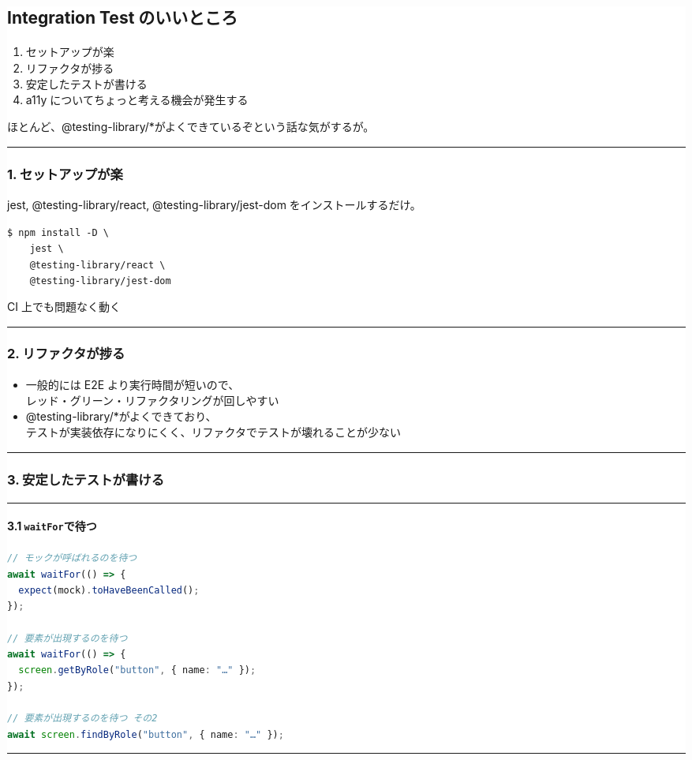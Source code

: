 ## Integration Test のいいところ

1. セットアップが楽
1. リファクタが捗る
1. 安定したテストが書ける
1. a11y についてちょっと考える機会が発生する

ほとんど、@testing-library/\*がよくできているぞという話な気がするが。

---

### 1. セットアップが楽

jest, @testing-library/react, @testing-library/jest-dom をインストールするだけ。

```console
$ npm install -D \
	jest \
	@testing-library/react \
	@testing-library/jest-dom
```

CI 上でも問題なく動く

---

### 2. リファクタが捗る

- 一般的には E2E より実行時間が短いので、<br/>
  レッド・グリーン・リファクタリングが回しやすい
- @testing-library/\*がよくできており、<br/>
  テストが実装依存になりにくく、リファクタでテストが壊れることが少ない

---

### 3. 安定したテストが書ける

---

#### 3.1 `waitFor`で待つ

```ts
// モックが呼ばれるのを待つ
await waitFor(() => {
  expect(mock).toHaveBeenCalled();
});

// 要素が出現するのを待つ
await waitFor(() => {
  screen.getByRole("button", { name: "…" });
});

// 要素が出現するのを待つ その2
await screen.findByRole("button", { name: "…" });
```

---